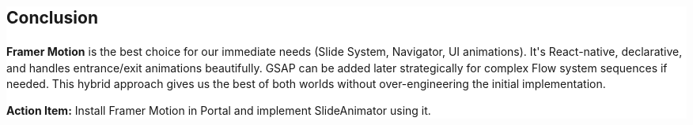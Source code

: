 ## Conclusion

**Framer Motion** is the best choice for our immediate needs (Slide System, Navigator, UI animations). It's React-native, declarative, and handles entrance/exit animations beautifully. GSAP can be added later strategically for complex Flow system sequences if needed. This hybrid approach gives us the best of both worlds without over-engineering the initial implementation.

**Action Item:** Install Framer Motion in Portal and implement SlideAnimator using it.

